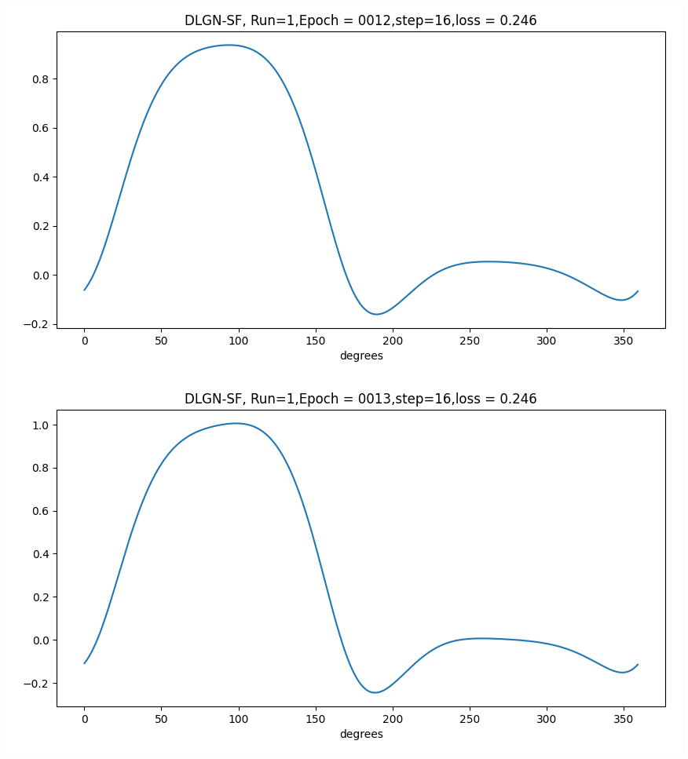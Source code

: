 <p align="center"> <img src= 'all_figs/Preds(DLGN-SF, Run=1,Epoch = 0012,step=16,loss = 0.246).png' /> </p>
<p align="center"> <img src= 'all_figs/Preds(DLGN-SF, Run=1,Epoch = 0013,step=16,loss = 0.246).png' /> </p>